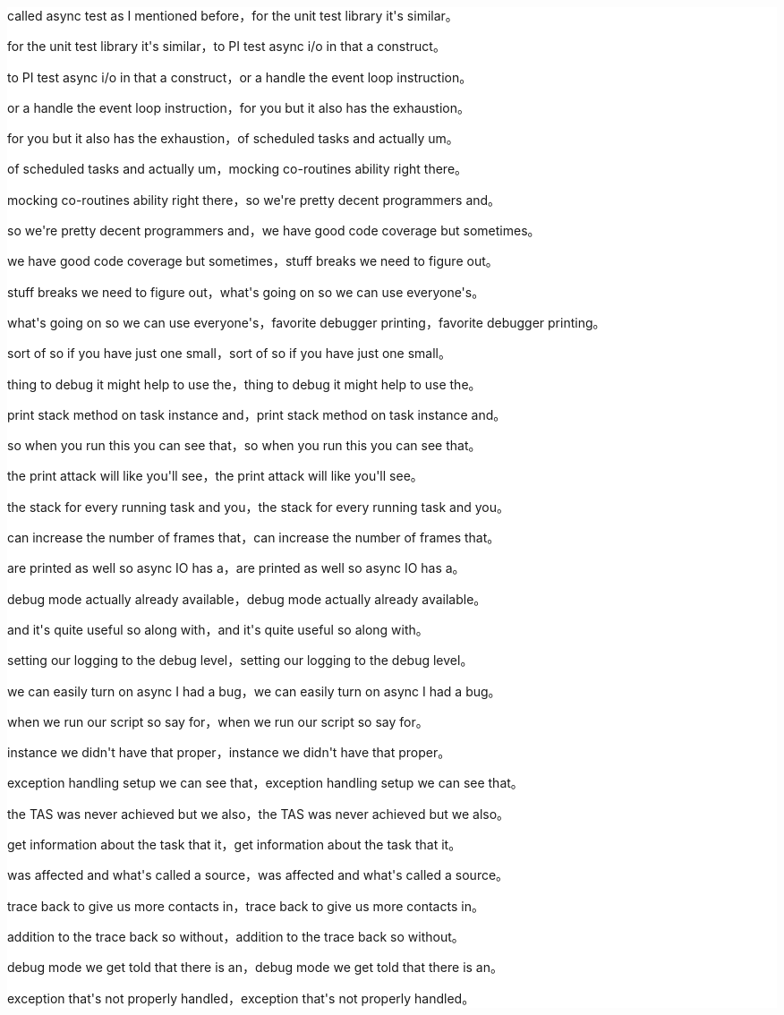 called async test as I mentioned before，for the unit test library it's similar。

for the unit test library it's similar，to PI test async i/o in that a construct。

to PI test async i/o in that a construct，or a handle the event loop instruction。

or a handle the event loop instruction，for you but it also has the exhaustion。

for you but it also has the exhaustion，of scheduled tasks and actually um。

of scheduled tasks and actually um，mocking co-routines ability right there。

mocking co-routines ability right there，so we're pretty decent programmers and。

so we're pretty decent programmers and，we have good code coverage but sometimes。

we have good code coverage but sometimes，stuff breaks we need to figure out。

stuff breaks we need to figure out，what's going on so we can use everyone's。

what's going on so we can use everyone's，favorite debugger printing，favorite debugger printing。

sort of so if you have just one small，sort of so if you have just one small。

thing to debug it might help to use the，thing to debug it might help to use the。

print stack method on task instance and，print stack method on task instance and。

so when you run this you can see that，so when you run this you can see that。

the print attack will like you'll see，the print attack will like you'll see。

the stack for every running task and you，the stack for every running task and you。

can increase the number of frames that，can increase the number of frames that。

are printed as well so async IO has a，are printed as well so async IO has a。

debug mode actually already available，debug mode actually already available。

and it's quite useful so along with，and it's quite useful so along with。

setting our logging to the debug level，setting our logging to the debug level。

we can easily turn on async I had a bug，we can easily turn on async I had a bug。

when we run our script so say for，when we run our script so say for。

instance we didn't have that proper，instance we didn't have that proper。

exception handling setup we can see that，exception handling setup we can see that。

the TAS was never achieved but we also，the TAS was never achieved but we also。

get information about the task that it，get information about the task that it。

was affected and what's called a source，was affected and what's called a source。

trace back to give us more contacts in，trace back to give us more contacts in。

addition to the trace back so without，addition to the trace back so without。

debug mode we get told that there is an，debug mode we get told that there is an。

exception that's not properly handled，exception that's not properly handled。
